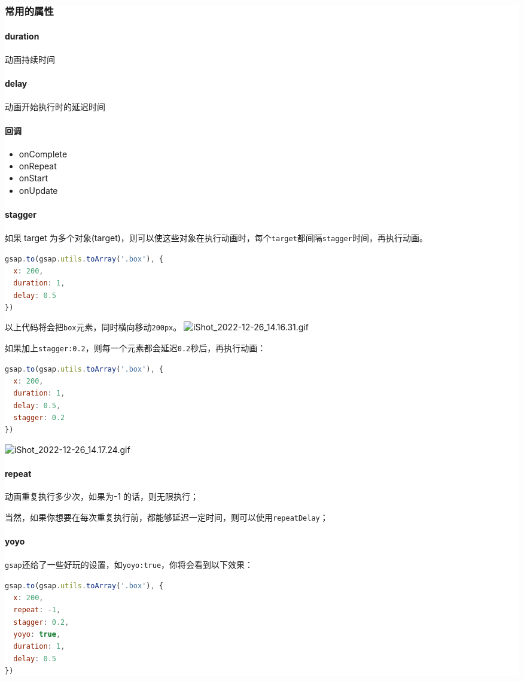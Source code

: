 ### 常用的属性

#### duration

动画持续时间

#### delay

动画开始执行时的延迟时间

#### 回调

- onComplete
- onRepeat
- onStart
- onUpdate

#### stagger

如果 target 为多个对象(target)，则可以使这些对象在执行动画时，每个`target`都间隔`stagger`时间，再执行动画。

```js
gsap.to(gsap.utils.toArray('.box'), {
  x: 200,
  duration: 1,
  delay: 0.5
})
```

以上代码将会把`box`元素，同时横向移动`200px`。
![iShot_2022-12-26_14.16.31.gif](https://note.youdao.com/yws/res/14111/WEBRESOURCE7b86bc72a7fe8a88fb9d0ca7a6928cd6)

如果加上`stagger:0.2`，则每一个元素都会延迟`0.2`秒后，再执行动画：

```js
gsap.to(gsap.utils.toArray('.box'), {
  x: 200,
  duration: 1,
  delay: 0.5,
  stagger: 0.2
})
```

![iShot_2022-12-26_14.17.24.gif](https://note.youdao.com/yws/res/14114/WEBRESOURCEe72ce4a0f09921e181e178111bd6e8ec)

#### repeat

动画重复执行多少次，如果为-1 的话，则无限执行；

当然，如果你想要在每次重复执行前，都能够延迟一定时间，则可以使用`repeatDelay`；

#### yoyo

`gsap`还给了一些好玩的设置，如`yoyo:true`，你将会看到以下效果：

```js
gsap.to(gsap.utils.toArray('.box'), {
  x: 200,
  repeat: -1,
  stagger: 0.2,
  yoyo: true,
  duration: 1,
  delay: 0.5
})
```
